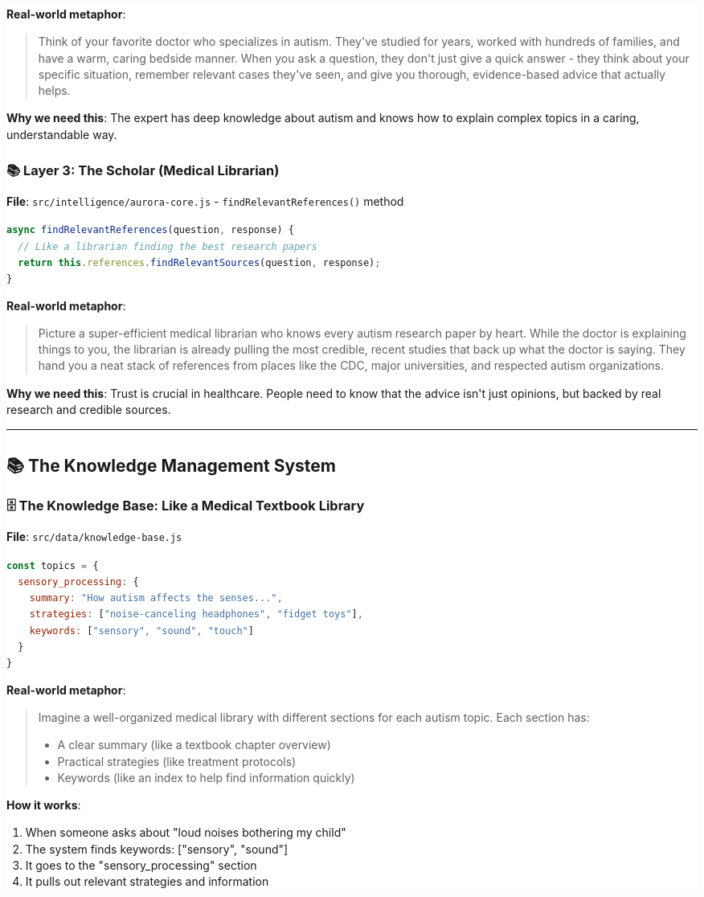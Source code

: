 **Real-world metaphor**: 
> Think of your favorite doctor who specializes in autism. They've studied for years, worked with hundreds of families, and have a warm, caring bedside manner. When you ask a question, they don't just give a quick answer - they think about your specific situation, remember relevant cases they've seen, and give you thorough, evidence-based advice that actually helps.

**Why we need this**: The expert has deep knowledge about autism and knows how to explain complex topics in a caring, understandable way.

### 📚 Layer 3: The Scholar (Medical Librarian)
**File**: `src/intelligence/aurora-core.js` - `findRelevantReferences()` method

```javascript
async findRelevantReferences(question, response) {
  // Like a librarian finding the best research papers
  return this.references.findRelevantSources(question, response);
}
```

**Real-world metaphor**: 
> Picture a super-efficient medical librarian who knows every autism research paper by heart. While the doctor is explaining things to you, the librarian is already pulling the most credible, recent studies that back up what the doctor is saying. They hand you a neat stack of references from places like the CDC, major universities, and respected autism organizations.

**Why we need this**: Trust is crucial in healthcare. People need to know that the advice isn't just opinions, but backed by real research and credible sources.

---

## 📚 The Knowledge Management System

### 🗄️ The Knowledge Base: Like a Medical Textbook Library
**File**: `src/data/knowledge-base.js`

```javascript
const topics = {
  sensory_processing: {
    summary: "How autism affects the senses...",
    strategies: ["noise-canceling headphones", "fidget toys"],
    keywords: ["sensory", "sound", "touch"]
  }
}
```

**Real-world metaphor**: 
> Imagine a well-organized medical library with different sections for each autism topic. Each section has:
> - A clear summary (like a textbook chapter overview)
> - Practical strategies (like treatment protocols)
> - Keywords (like an index to help find information quickly)

**How it works**:
1. When someone asks about "loud noises bothering my child"
2. The system finds keywords: ["sensory", "sound"]
3. It goes to the "sensory_processing" section
4. It pulls out relevant strategies and information

